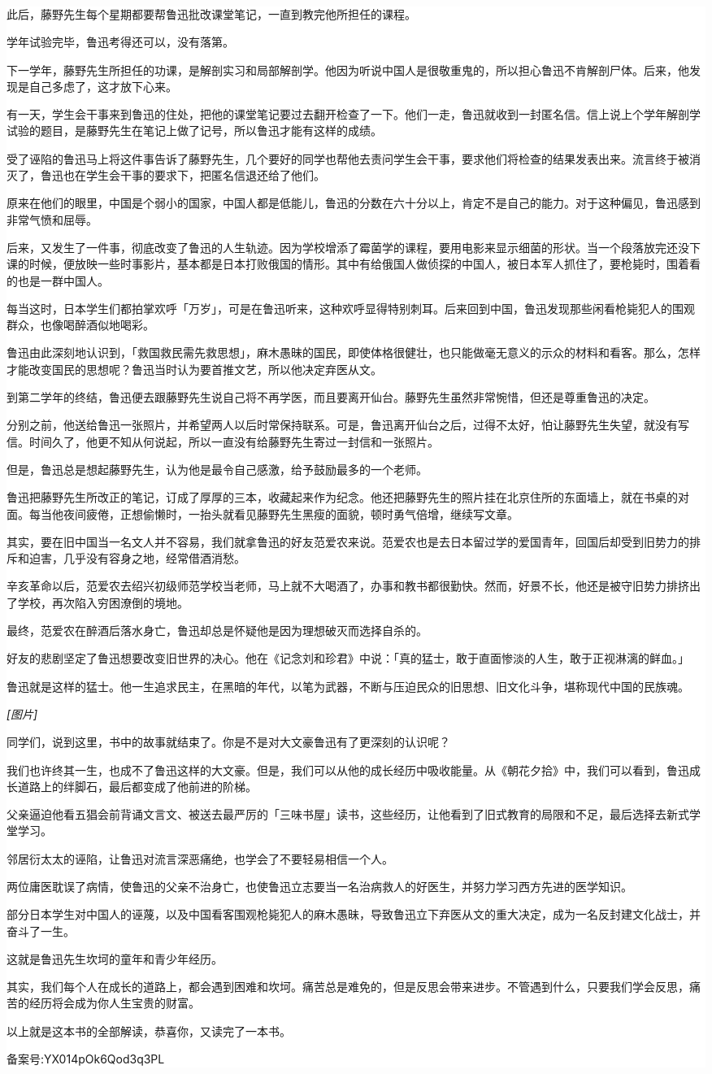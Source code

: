 此后，藤野先生每个星期都要帮鲁迅批改课堂笔记，一直到教完他所担任的课程。


学年试验完毕，鲁迅考得还可以，没有落第。


下一学年，藤野先生所担任的功课，是解剖实习和局部解剖学。他因为听说中国人是很敬重鬼的，所以担心鲁迅不肯解剖尸体。后来，他发现是自己多虑了，这才放下心来。


有一天，学生会干事来到鲁迅的住处，把他的课堂笔记要过去翻开检查了一下。他们一走，鲁迅就收到一封匿名信。信上说上个学年解剖学试验的题目，是藤野先生在笔记上做了记号，所以鲁迅才能有这样的成绩。


受了诬陷的鲁迅马上将这件事告诉了藤野先生，几个要好的同学也帮他去责问学生会干事，要求他们将检查的结果发表出来。流言终于被消灭了，鲁迅也在学生会干事的要求下，把匿名信退还给了他们。


原来在他们的眼里，中国是个弱小的国家，中国人都是低能儿，鲁迅的分数在六十分以上，肯定不是自己的能力。对于这种偏见，鲁迅感到非常气愤和屈辱。


后来，又发生了一件事，彻底改变了鲁迅的人生轨迹。因为学校增添了霉菌学的课程，要用电影来显示细菌的形状。当一个段落放完还没下课的时候，便放映一些时事影片，基本都是日本打败俄国的情形。其中有给俄国人做侦探的中国人，被日本军人抓住了，要枪毙时，围着看的也是一群中国人。


每当这时，日本学生们都拍掌欢呼「万岁」，可是在鲁迅听来，这种欢呼显得特别刺耳。后来回到中国，鲁迅发现那些闲看枪毙犯人的围观群众，也像喝醉酒似地喝彩。


鲁迅由此深刻地认识到，「救国救民需先救思想」，麻木愚昧的国民，即使体格很健壮，也只能做毫无意义的示众的材料和看客。那么，怎样才能改变国民的思想呢？鲁迅当时认为要首推文艺，所以他决定弃医从文。


到第二学年的终结，鲁迅便去跟藤野先生说自己将不再学医，而且要离开仙台。藤野先生虽然非常惋惜，但还是尊重鲁迅的决定。


分别之前，他送给鲁迅一张照片，并希望两人以后时常保持联系。可是，鲁迅离开仙台之后，过得不太好，怕让藤野先生失望，就没有写信。时间久了，他更不知从何说起，所以一直没有给藤野先生寄过一封信和一张照片。


但是，鲁迅总是想起藤野先生，认为他是最令自己感激，给予鼓励最多的一个老师。


鲁迅把藤野先生所改正的笔记，订成了厚厚的三本，收藏起来作为纪念。他还把藤野先生的照片挂在北京住所的东面墙上，就在书桌的对面。每当他夜间疲倦，正想偷懒时，一抬头就看见藤野先生黑瘦的面貌，顿时勇气倍增，继续写文章。


其实，要在旧中国当一名文人并不容易，我们就拿鲁迅的好友范爱农来说。范爱农也是去日本留过学的爱国青年，回国后却受到旧势力的排斥和迫害，几乎没有容身之地，经常借酒消愁。


辛亥革命以后，范爱农去绍兴初级师范学校当老师，马上就不大喝酒了，办事和教书都很勤快。然而，好景不长，他还是被守旧势力排挤出了学校，再次陷入穷困潦倒的境地。


最终，范爱农在醉酒后落水身亡，鲁迅却总是怀疑他是因为理想破灭而选择自杀的。


好友的悲剧坚定了鲁迅想要改变旧世界的决心。他在《记念刘和珍君》中说：「真的猛士，敢于直面惨淡的人生，敢于正视淋漓的鲜血。」


鲁迅就是这样的猛士。他一生追求民主，在黑暗的年代，以笔为武器，不断与压迫民众的旧思想、旧文化斗争，堪称现代中国的民族魂。


*[图片]* 


同学们，说到这里，书中的故事就结束了。你是不是对大文豪鲁迅有了更深刻的认识呢？


我们也许终其一生，也成不了鲁迅这样的大文豪。但是，我们可以从他的成长经历中吸收能量。从《朝花夕拾》中，我们可以看到，鲁迅成长道路上的绊脚石，最后都变成了他前进的阶梯。


父亲逼迫他看五猖会前背诵文言文、被送去最严厉的「三味书屋」读书，这些经历，让他看到了旧式教育的局限和不足，最后选择去新式学堂学习。


邻居衍太太的诬陷，让鲁迅对流言深恶痛绝，也学会了不要轻易相信一个人。


两位庸医耽误了病情，使鲁迅的父亲不治身亡，也使鲁迅立志要当一名治病救人的好医生，并努力学习西方先进的医学知识。


部分日本学生对中国人的诬蔑，以及中国看客围观枪毙犯人的麻木愚昧，导致鲁迅立下弃医从文的重大决定，成为一名反封建文化战士，并奋斗了一生。


这就是鲁迅先生坎坷的童年和青少年经历。


其实，我们每个人在成长的道路上，都会遇到困难和坎坷。痛苦总是难免的，但是反思会带来进步。不管遇到什么，只要我们学会反思，痛苦的经历将会成为你人生宝贵的财富。


以上就是这本书的全部解读，恭喜你，又读完了一本书。


备案号:YX014pOk6Qod3q3PL

